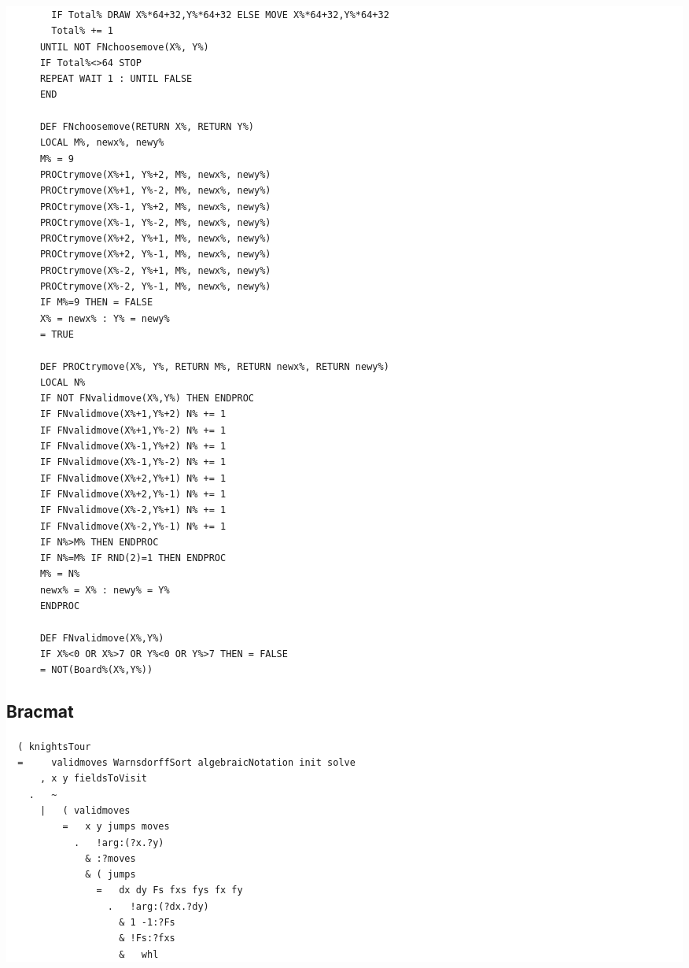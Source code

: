```bbcbasic
        IF Total% DRAW X%*64+32,Y%*64+32 ELSE MOVE X%*64+32,Y%*64+32
        Total% += 1
      UNTIL NOT FNchoosemove(X%, Y%)
      IF Total%<>64 STOP
      REPEAT WAIT 1 : UNTIL FALSE
      END

      DEF FNchoosemove(RETURN X%, RETURN Y%)
      LOCAL M%, newx%, newy%
      M% = 9
      PROCtrymove(X%+1, Y%+2, M%, newx%, newy%)
      PROCtrymove(X%+1, Y%-2, M%, newx%, newy%)
      PROCtrymove(X%-1, Y%+2, M%, newx%, newy%)
      PROCtrymove(X%-1, Y%-2, M%, newx%, newy%)
      PROCtrymove(X%+2, Y%+1, M%, newx%, newy%)
      PROCtrymove(X%+2, Y%-1, M%, newx%, newy%)
      PROCtrymove(X%-2, Y%+1, M%, newx%, newy%)
      PROCtrymove(X%-2, Y%-1, M%, newx%, newy%)
      IF M%=9 THEN = FALSE
      X% = newx% : Y% = newy%
      = TRUE

      DEF PROCtrymove(X%, Y%, RETURN M%, RETURN newx%, RETURN newy%)
      LOCAL N%
      IF NOT FNvalidmove(X%,Y%) THEN ENDPROC
      IF FNvalidmove(X%+1,Y%+2) N% += 1
      IF FNvalidmove(X%+1,Y%-2) N% += 1
      IF FNvalidmove(X%-1,Y%+2) N% += 1
      IF FNvalidmove(X%-1,Y%-2) N% += 1
      IF FNvalidmove(X%+2,Y%+1) N% += 1
      IF FNvalidmove(X%+2,Y%-1) N% += 1
      IF FNvalidmove(X%-2,Y%+1) N% += 1
      IF FNvalidmove(X%-2,Y%-1) N% += 1
      IF N%>M% THEN ENDPROC
      IF N%=M% IF RND(2)=1 THEN ENDPROC
      M% = N%
      newx% = X% : newy% = Y%
      ENDPROC

      DEF FNvalidmove(X%,Y%)
      IF X%<0 OR X%>7 OR Y%<0 OR Y%>7 THEN = FALSE
      = NOT(Board%(X%,Y%))
```



## Bracmat


```bracmat
  ( knightsTour
  =     validmoves WarnsdorffSort algebraicNotation init solve
      , x y fieldsToVisit
    .   ~
      |   ( validmoves
          =   x y jumps moves
            .   !arg:(?x.?y)
              & :?moves
              & ( jumps
                =   dx dy Fs fxs fys fx fy
                  .   !arg:(?dx.?dy)
                    & 1 -1:?Fs
                    & !Fs:?fxs
                    &   whl
```